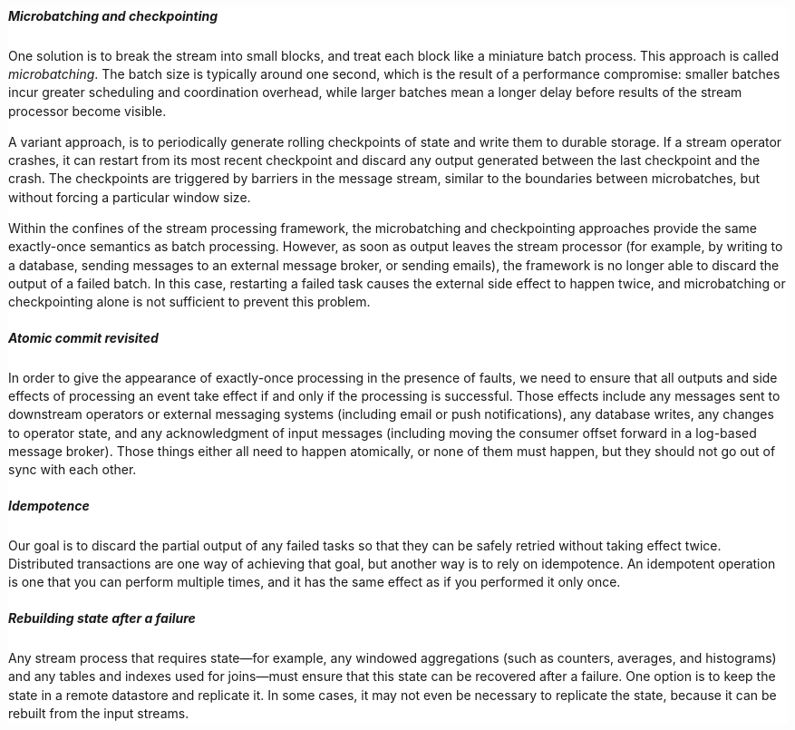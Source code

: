 ##### Microbatching and checkpointing
One solution is to break the stream into small blocks, and treat each block like a miniature batch process. This
approach is called *microbatching*. The batch size is typically around one second, which is the result of a performance
compromise: smaller batches incur greater scheduling and coordination overhead, while larger batches mean a longer delay
before results of the stream processor become visible.

A variant approach, is to periodically generate rolling checkpoints of state and write them to durable storage. If a
stream operator crashes, it can restart from its most recent checkpoint and discard any output generated between the
last checkpoint and the crash. The checkpoints are triggered by barriers in the message stream, similar to the
boundaries between microbatches, but without forcing a particular window size.

Within the confines of the stream processing framework, the microbatching and checkpointing approaches provide the same
exactly-once semantics as batch processing. However, as soon as output leaves the stream processor (for example, by
writing to a database, sending messages to an external message broker, or sending emails), the framework is no longer
able to discard the output of a failed batch. In this case, restarting a failed task causes the external side effect to
happen twice, and microbatching or checkpointing alone is not sufficient to prevent this problem.

##### Atomic commit revisited
In order to give the appearance of exactly-once processing in the presence of faults, we need to ensure that all outputs
and side effects of processing an event take effect if and only if the processing is successful. Those effects include
any messages sent to downstream operators or external messaging systems (including email or push notifications), any
database writes, any changes to operator state, and any acknowledgment of input messages (including moving the consumer
offset forward in a log-based message broker). Those things either all need to happen atomically, or none of them must
happen, but they should not go out of sync with each other.

##### Idempotence
Our goal is to discard the partial output of any failed tasks so that they can be safely retried without taking effect
twice. Distributed transactions are one way of achieving that goal, but another way is to rely on idempotence. An
idempotent operation is one that you can perform multiple times, and it has the same effect as if you performed it only
once.

##### Rebuilding state after a failure
Any stream process that requires state—for example, any windowed aggregations (such as counters, averages, and
histograms) and any tables and indexes used for joins—must ensure that this state can be recovered after a failure. One
option is to keep the state in a remote datastore and replicate it. In some cases, it may not even be necessary to
replicate the state, because it can be rebuilt from the input streams.
